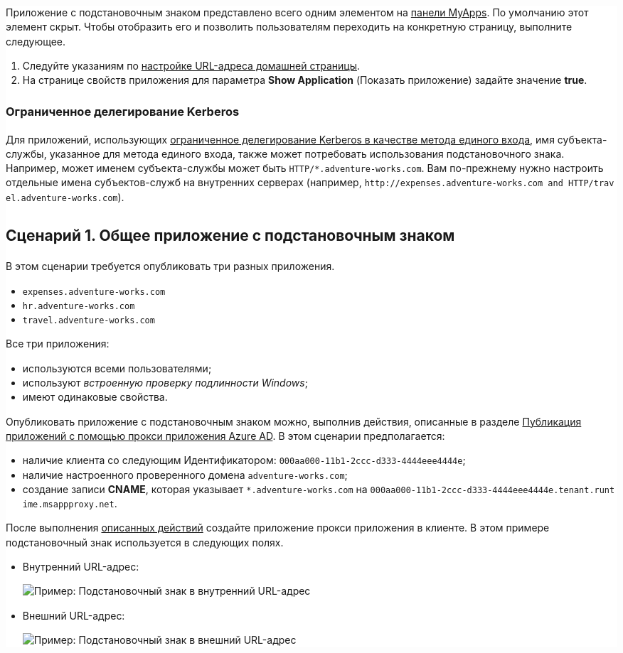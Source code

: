 Приложение с подстановочным знаком представлено всего одним элементом на [панели MyApps](https://myapps.microsoft.com). По умолчанию этот элемент скрыт. Чтобы отобразить его и позволить пользователям переходить на конкретную страницу, выполните следующее.

1. Следуйте указаниям по [настройке URL-адреса домашней страницы](application-proxy-configure-custom-home-page.md).
2. На странице свойств приложения для параметра **Show Application** (Показать приложение) задайте значение **true**.

### <a name="kerberos-constrained-delegation"></a>Ограниченное делегирование Kerberos

Для приложений, использующих [ограниченное делегирование Kerberos в качестве метода единого входа](application-proxy-configure-single-sign-on-with-kcd.md), имя субъекта-службы, указанное для метода единого входа, также может потребовать использования подстановочного знака. Например, может именем субъекта-службы может быть `HTTP/*.adventure-works.com`. Вам по-прежнему нужно настроить отдельные имена субъектов-служб на внутренних серверах (например, `http://expenses.adventure-works.com and HTTP/travel.adventure-works.com`).

## <a name="scenario-1-general-wildcard-application"></a>Сценарий 1. Общее приложение с подстановочным знаком

В этом сценарии требуется опубликовать три разных приложения.

- `expenses.adventure-works.com`
- `hr.adventure-works.com`
- `travel.adventure-works.com`

Все три приложения:

- используются всеми пользователями;
- используют *встроенную проверку подлинности Windows*;
- имеют одинаковые свойства.

Опубликовать приложение с подстановочным знаком можно, выполнив действия, описанные в разделе [Публикация приложений с помощью прокси приложения Azure AD](application-proxy-add-on-premises-application.md). В этом сценарии предполагается:

- наличие клиента со следующим Идентификатором: `000aa000-11b1-2ccc-d333-4444eee4444e`;
- наличие настроенного проверенного домена `adventure-works.com`;
- создание записи **CNAME**, которая указывает `*.adventure-works.com` на `000aa000-11b1-2ccc-d333-4444eee4444e.tenant.runtime.msappproxy.net`.

После выполнения [описанных действий](application-proxy-add-on-premises-application.md) создайте приложение прокси приложения в клиенте. В этом примере подстановочный знак используется в следующих полях.

- Внутренний URL-адрес:

    ![Пример: Подстановочный знак в внутренний URL-адрес](./media/application-proxy-wildcard/42.png)

- Внешний URL-адрес:

    ![Пример: Подстановочный знак в внешний URL-адрес](./media/application-proxy-wildcard/43.png)
